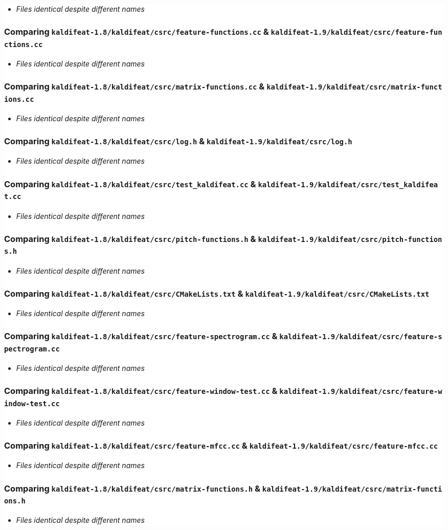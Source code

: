  * *Files identical despite different names*

### Comparing `kaldifeat-1.8/kaldifeat/csrc/feature-functions.cc` & `kaldifeat-1.9/kaldifeat/csrc/feature-functions.cc`

 * *Files identical despite different names*

### Comparing `kaldifeat-1.8/kaldifeat/csrc/matrix-functions.cc` & `kaldifeat-1.9/kaldifeat/csrc/matrix-functions.cc`

 * *Files identical despite different names*

### Comparing `kaldifeat-1.8/kaldifeat/csrc/log.h` & `kaldifeat-1.9/kaldifeat/csrc/log.h`

 * *Files identical despite different names*

### Comparing `kaldifeat-1.8/kaldifeat/csrc/test_kaldifeat.cc` & `kaldifeat-1.9/kaldifeat/csrc/test_kaldifeat.cc`

 * *Files identical despite different names*

### Comparing `kaldifeat-1.8/kaldifeat/csrc/pitch-functions.h` & `kaldifeat-1.9/kaldifeat/csrc/pitch-functions.h`

 * *Files identical despite different names*

### Comparing `kaldifeat-1.8/kaldifeat/csrc/CMakeLists.txt` & `kaldifeat-1.9/kaldifeat/csrc/CMakeLists.txt`

 * *Files identical despite different names*

### Comparing `kaldifeat-1.8/kaldifeat/csrc/feature-spectrogram.cc` & `kaldifeat-1.9/kaldifeat/csrc/feature-spectrogram.cc`

 * *Files identical despite different names*

### Comparing `kaldifeat-1.8/kaldifeat/csrc/feature-window-test.cc` & `kaldifeat-1.9/kaldifeat/csrc/feature-window-test.cc`

 * *Files identical despite different names*

### Comparing `kaldifeat-1.8/kaldifeat/csrc/feature-mfcc.cc` & `kaldifeat-1.9/kaldifeat/csrc/feature-mfcc.cc`

 * *Files identical despite different names*

### Comparing `kaldifeat-1.8/kaldifeat/csrc/matrix-functions.h` & `kaldifeat-1.9/kaldifeat/csrc/matrix-functions.h`

 * *Files identical despite different names*
